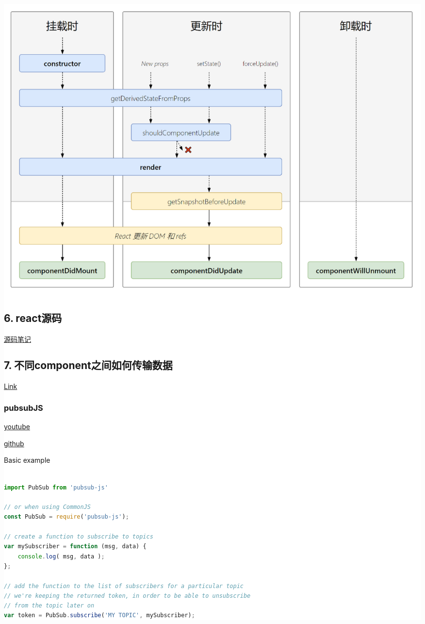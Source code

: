 ![](../Image/React/3_react生命周期(新).png)

## 6. react源码

[源码笔记](../2_React_源码.md)

## 7. 不同component之间如何传输数据

[Link](https://www.pluralsight.com/guides/how-to-pass-data-between-react-components)

### pubsubJS

[youtube](https://www.youtube.com/watch?v=zwAxgBFK0NM&list=PLmOn9nNkQxJFJXLvkNsGsoCUxJLqyLGxu&index=71)

[github](https://github.com/mroderick/PubSubJS)

Basic example

```javascript

import PubSub from 'pubsub-js'

// or when using CommonJS
const PubSub = require('pubsub-js');

// create a function to subscribe to topics
var mySubscriber = function (msg, data) {
    console.log( msg, data );
};

// add the function to the list of subscribers for a particular topic
// we're keeping the returned token, in order to be able to unsubscribe
// from the topic later on
var token = PubSub.subscribe('MY TOPIC', mySubscriber);
```